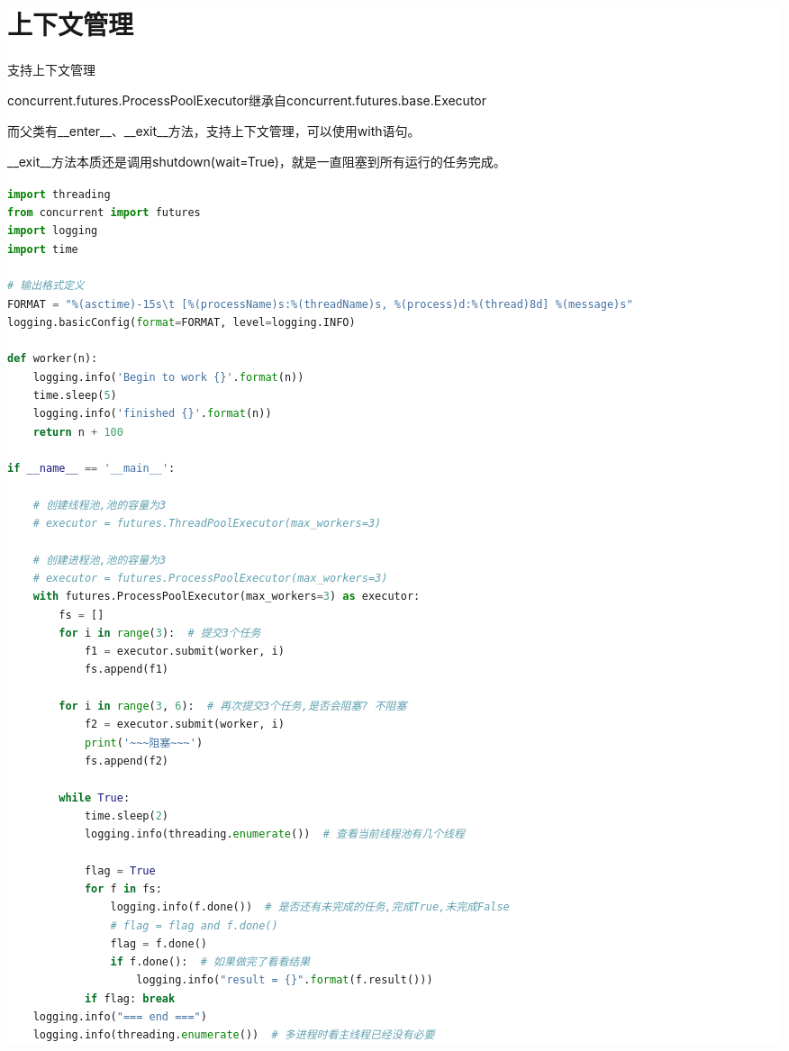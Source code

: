 





# 上下文管理

支持上下文管理

concurrent.futures.ProcessPoolExecutor继承自concurrent.futures.base.Executor

而父类有\_\_enter\_\_、\_\_exit\_\_方法，支持上下文管理，可以使用with语句。

\_\_exit\_\_方法本质还是调用shutdown(wait=True)，就是一直阻塞到所有运行的任务完成。

```python
import threading
from concurrent import futures
import logging
import time

# 输出格式定义
FORMAT = "%(asctime)-15s\t [%(processName)s:%(threadName)s, %(process)d:%(thread)8d] %(message)s"
logging.basicConfig(format=FORMAT, level=logging.INFO)

def worker(n):
    logging.info('Begin to work {}'.format(n))
    time.sleep(5)
    logging.info('finished {}'.format(n))
    return n + 100

if __name__ == '__main__':

    # 创建线程池,池的容量为3
    # executor = futures.ThreadPoolExecutor(max_workers=3)

    # 创建进程池,池的容量为3
    # executor = futures.ProcessPoolExecutor(max_workers=3)
    with futures.ProcessPoolExecutor(max_workers=3) as executor:
        fs = []
        for i in range(3):  # 提交3个任务
            f1 = executor.submit(worker, i)
            fs.append(f1)

        for i in range(3, 6):  # 再次提交3个任务,是否会阻塞? 不阻塞
            f2 = executor.submit(worker, i)
            print('~~~阻塞~~~')
            fs.append(f2)

        while True:
            time.sleep(2)
            logging.info(threading.enumerate())  # 查看当前线程池有几个线程

            flag = True
            for f in fs:
                logging.info(f.done())  # 是否还有未完成的任务,完成True,未完成False
                # flag = flag and f.done()
                flag = f.done()
                if f.done():  # 如果做完了看看结果
                    logging.info("result = {}".format(f.result()))
            if flag: break
    logging.info("=== end ===")
    logging.info(threading.enumerate())  # 多进程时看主线程已经没有必要
```
